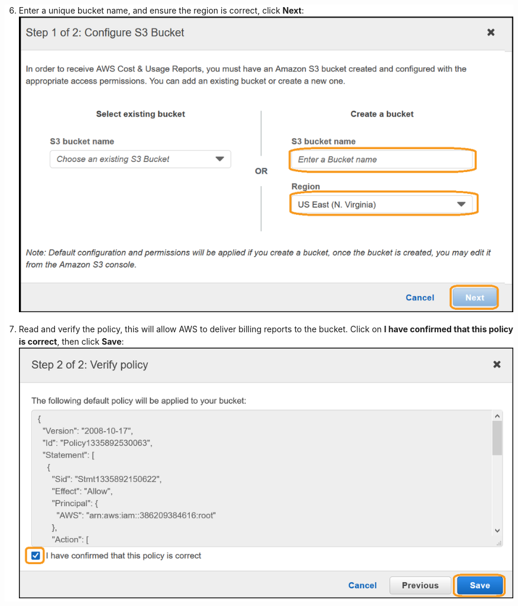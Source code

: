 6. Enter a unique bucket name, and ensure the region is correct, click **Next**:
![Images/AWSCURDelivery1.png](Images/AWSCURDelivery1.png)

7. Read and verify the policy, this will allow AWS to deliver billing reports to the bucket. Click on **I have confirmed that this policy is correct**, then click **Save**:
![Images/AWSCURDelivery3.png](Images/AWSCURDelivery3.png)
